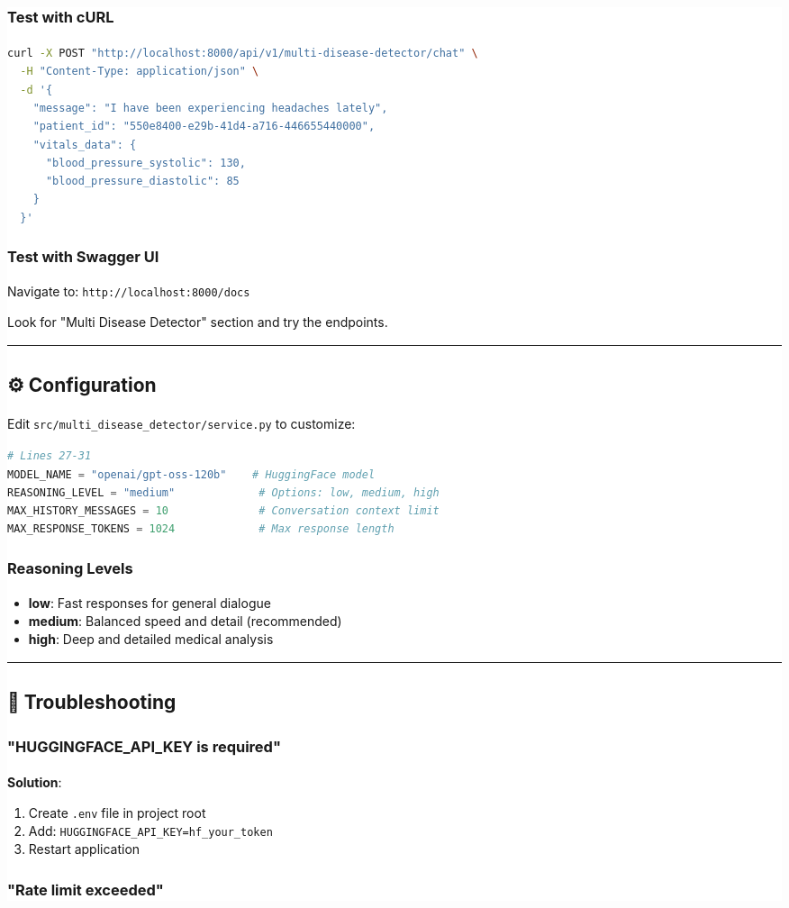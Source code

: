 ### Test with cURL

```bash
curl -X POST "http://localhost:8000/api/v1/multi-disease-detector/chat" \
  -H "Content-Type: application/json" \
  -d '{
    "message": "I have been experiencing headaches lately",
    "patient_id": "550e8400-e29b-41d4-a716-446655440000",
    "vitals_data": {
      "blood_pressure_systolic": 130,
      "blood_pressure_diastolic": 85
    }
  }'
```

### Test with Swagger UI

Navigate to: `http://localhost:8000/docs`

Look for "Multi Disease Detector" section and try the endpoints.

---

## ⚙️ Configuration

Edit `src/multi_disease_detector/service.py` to customize:

```python
# Lines 27-31
MODEL_NAME = "openai/gpt-oss-120b"    # HuggingFace model
REASONING_LEVEL = "medium"             # Options: low, medium, high
MAX_HISTORY_MESSAGES = 10              # Conversation context limit
MAX_RESPONSE_TOKENS = 1024             # Max response length
```

### Reasoning Levels

- **low**: Fast responses for general dialogue
- **medium**: Balanced speed and detail (recommended)
- **high**: Deep and detailed medical analysis

---

## 🐛 Troubleshooting

### "HUGGINGFACE_API_KEY is required"

**Solution**:
1. Create `.env` file in project root
2. Add: `HUGGINGFACE_API_KEY=hf_your_token`
3. Restart application

### "Rate limit exceeded"
